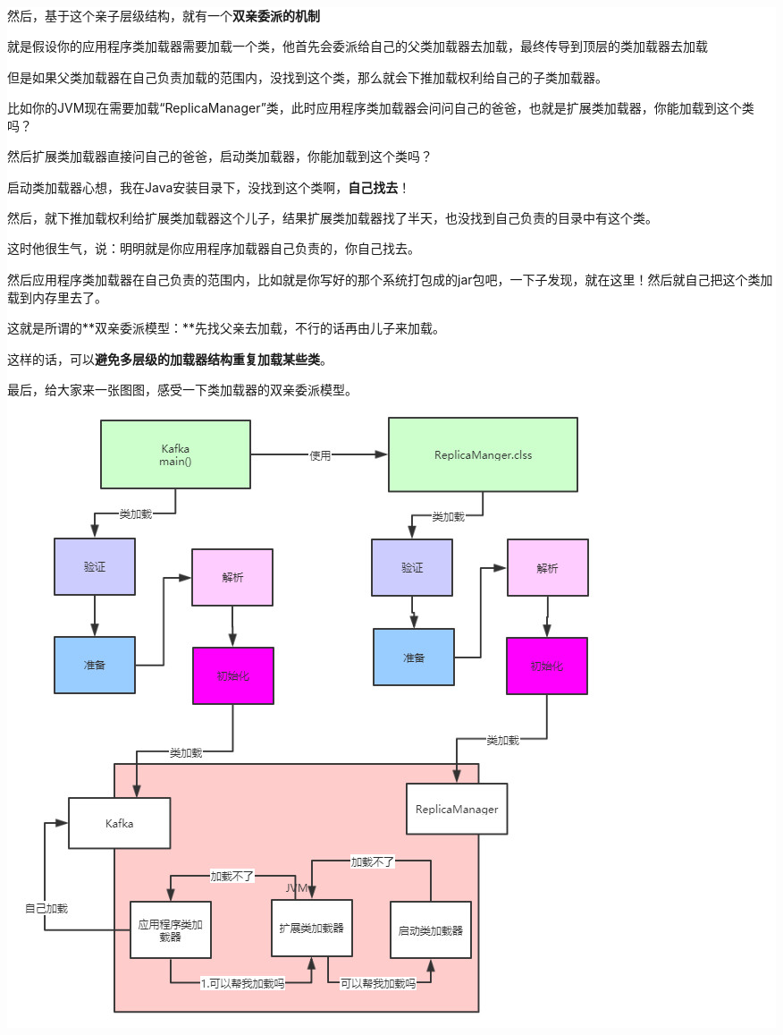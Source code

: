 然后，基于这个亲子层级结构，就有一个**双亲委派的机制**

就是假设你的应用程序类加载器需要加载一个类，他首先会委派给自己的父类加载器去加载，最终传导到顶层的类加载器去加载

但是如果父类加载器在自己负责加载的范围内，没找到这个类，那么就会下推加载权利给自己的子类加载器。

比如你的JVM现在需要加载“ReplicaManager”类，此时应用程序类加载器会问问自己的爸爸，也就是扩展类加载器，你能加载到这个类吗？

然后扩展类加载器直接问自己的爸爸，启动类加载器，你能加载到这个类吗？

启动类加载器心想，我在Java安装目录下，没找到这个类啊，**自己找去**！

然后，就下推加载权利给扩展类加载器这个儿子，结果扩展类加载器找了半天，也没找到自己负责的目录中有这个类。

这时他很生气，说：明明就是你应用程序加载器自己负责的，你自己找去。

然后应用程序类加载器在自己负责的范围内，比如就是你写好的那个系统打包成的jar包吧，一下子发现，就在这里！然后就自己把这个类加载到内存里去了。

这就是所谓的**双亲委派模型：**先找父亲去加载，不行的话再由儿子来加载。



这样的话，可以**避免多层级的加载器结构重复加载某些类**。

最后，给大家来一张图图，感受一下类加载器的双亲委派模型。

![](./images/12-双亲委派模型(2).jpg)